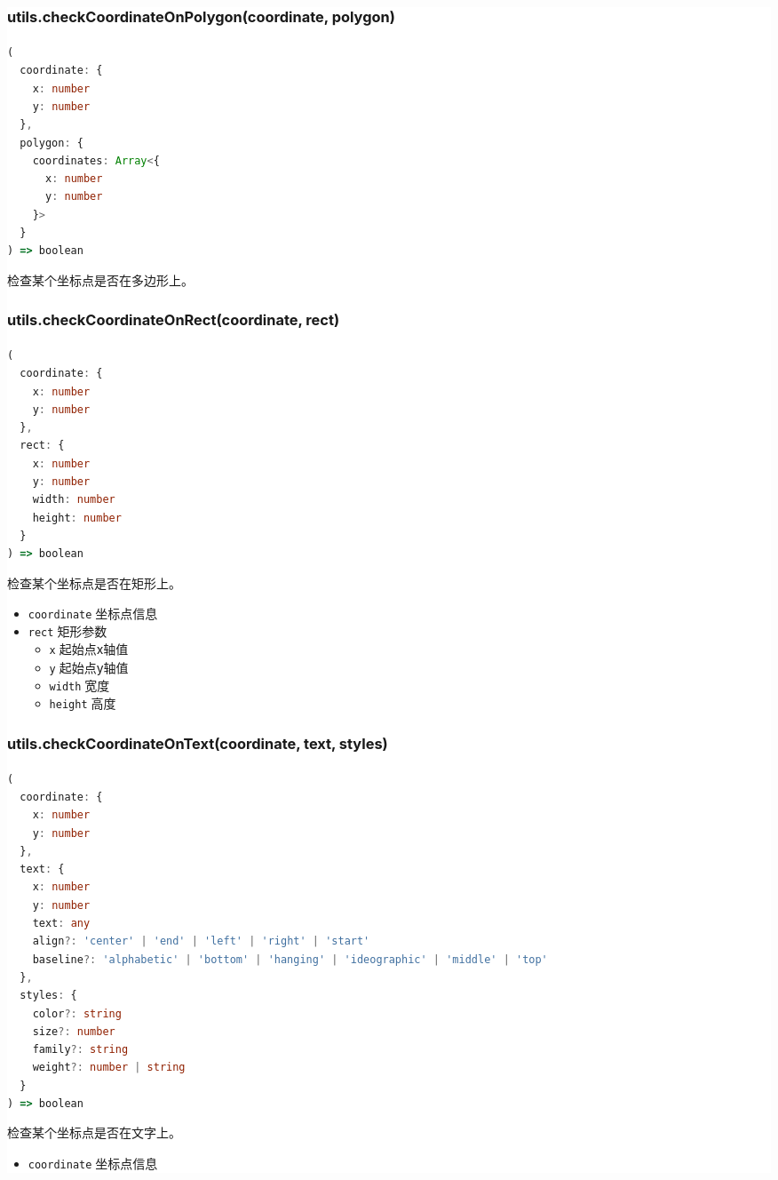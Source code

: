 ### utils.checkCoordinateOnPolygon(coordinate, polygon)
```typescript
(
  coordinate: {
    x: number
    y: number
  },
  polygon: {
    coordinates: Array<{
      x: number
      y: number
    }>
  }
) => boolean
```
检查某个坐标点是否在多边形上。

### utils.checkCoordinateOnRect(coordinate, rect)
```typescript
(
  coordinate: {
    x: number
    y: number
  },
  rect: {
    x: number
    y: number
    width: number
    height: number
  }
) => boolean
```
检查某个坐标点是否在矩形上。
- `coordinate` 坐标点信息
- `rect` 矩形参数
  - `x` 起始点x轴值
  - `y` 起始点y轴值
  - `width` 宽度
  - `height` 高度

### utils.checkCoordinateOnText(coordinate, text, styles)
```typescript
(
  coordinate: {
    x: number
    y: number
  },
  text: {
    x: number
    y: number
    text: any
    align?: 'center' | 'end' | 'left' | 'right' | 'start'
    baseline?: 'alphabetic' | 'bottom' | 'hanging' | 'ideographic' | 'middle' | 'top'
  },
  styles: {
    color?: string
    size?: number
    family?: string
    weight?: number | string
  }
) => boolean
```
检查某个坐标点是否在文字上。
- `coordinate` 坐标点信息